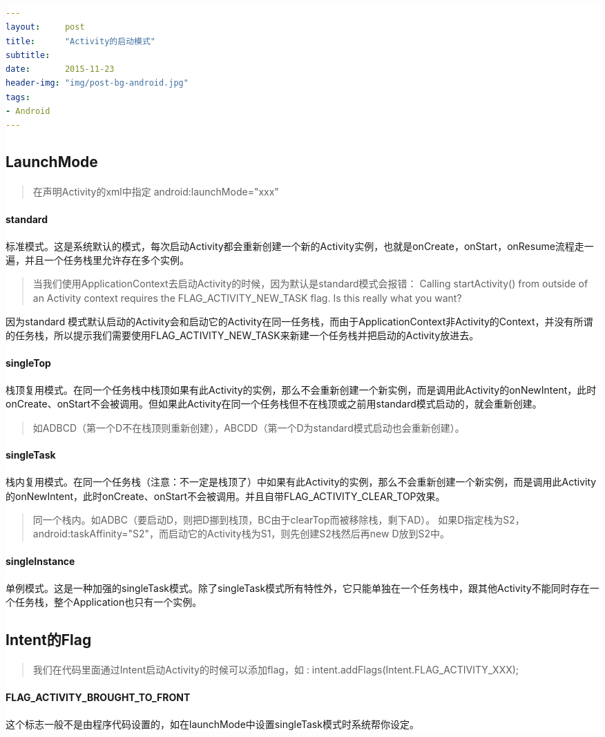 ```yaml
---
layout:     post
title:      "Activity的启动模式"
subtitle:   
date:       2015-11-23
header-img: "img/post-bg-android.jpg"
tags:
- Android
---
```


## LaunchMode

> 在声明Activity的xml中指定 android:launchMode="xxx"

#### standard

标准模式。这是系统默认的模式，每次启动Activity都会重新创建一个新的Activity实例，也就是onCreate，onStart，onResume流程走一遍，并且一个任务栈里允许存在多个实例。

> 当我们使用ApplicationContext去启动Activity的时候，因为默认是standard模式会报错：
> Calling startActivity() from outside of an Activity  context requires the FLAG_ACTIVITY_NEW_TASK flag. Is this really what you want?

因为standard 模式默认启动的Activity会和启动它的Activity在同一任务栈，而由于ApplicationContext非Activity的Context，并没有所谓的任务栈，所以提示我们需要使用FLAG_ACTIVITY_NEW_TASK来新建一个任务栈并把启动的Activity放进去。

#### singleTop

栈顶复用模式。在同一个任务栈中栈顶如果有此Activity的实例，那么不会重新创建一个新实例，而是调用此Activity的onNewIntent，此时onCreate、onStart不会被调用。但如果此Activity在同一个任务栈但不在栈顶或之前用standard模式启动的，就会重新创建。

> 如ADBCD（第一个D不在栈顶则重新创建），ABCDD（第一个D为standard模式启动也会重新创建）。

#### singleTask
栈内复用模式。在同一个任务栈（注意：不一定是栈顶了）中如果有此Activity的实例，那么不会重新创建一个新实例，而是调用此Activity的onNewIntent，此时onCreate、onStart不会被调用。并且自带FLAG_ACTIVITY_CLEAR_TOP效果。

> 同一个栈内。如ADBC（要启动D，则把D挪到栈顶，BC由于clearTop而被移除栈，剩下AD）。
> 如果D指定栈为S2，android:taskAffinity="S2"，而启动它的Activity栈为S1，则先创建S2栈然后再new D放到S2中。

#### singleInstance

单例模式。这是一种加强的singleTask模式。除了singleTask模式所有特性外，它只能单独在一个任务栈中，跟其他Activity不能同时存在一个任务栈，整个Application也只有一个实例。

## Intent的Flag

> 我们在代码里面通过Intent启动Activity的时候可以添加flag，如 :
> intent.addFlags(Intent.FLAG_ACTIVITY_XXX);

#### FLAG_ACTIVITY_BROUGHT_TO_FRONT

这个标志一般不是由程序代码设置的，如在launchMode中设置singleTask模式时系统帮你设定。
